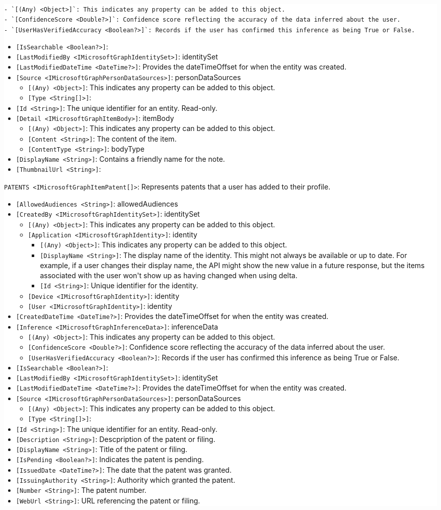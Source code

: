     - `[(Any) <Object>]`: This indicates any property can be added to this object.
    - `[ConfidenceScore <Double?>]`: Confidence score reflecting the accuracy of the data inferred about the user.
    - `[UserHasVerifiedAccuracy <Boolean?>]`: Records if the user has confirmed this inference as being True or False.
  - `[IsSearchable <Boolean?>]`: 
  - `[LastModifiedBy <IMicrosoftGraphIdentitySet>]`: identitySet
  - `[LastModifiedDateTime <DateTime?>]`: Provides the dateTimeOffset for when the entity was created.
  - `[Source <IMicrosoftGraphPersonDataSources>]`: personDataSources
    - `[(Any) <Object>]`: This indicates any property can be added to this object.
    - `[Type <String[]>]`: 
  - `[Id <String>]`: The unique identifier for an entity. Read-only.
  - `[Detail <IMicrosoftGraphItemBody>]`: itemBody
    - `[(Any) <Object>]`: This indicates any property can be added to this object.
    - `[Content <String>]`: The content of the item.
    - `[ContentType <String>]`: bodyType
  - `[DisplayName <String>]`: Contains a friendly name for the note.
  - `[ThumbnailUrl <String>]`: 

`PATENTS <IMicrosoftGraphItemPatent[]>`: Represents patents that a user has added to their profile.
  - `[AllowedAudiences <String>]`: allowedAudiences
  - `[CreatedBy <IMicrosoftGraphIdentitySet>]`: identitySet
    - `[(Any) <Object>]`: This indicates any property can be added to this object.
    - `[Application <IMicrosoftGraphIdentity>]`: identity
      - `[(Any) <Object>]`: This indicates any property can be added to this object.
      - `[DisplayName <String>]`: The display name of the identity. This might not always be available or up to date. For example, if a user changes their display name, the API might show the new value in a future response, but the items associated with the user won't show up as having changed when using delta.
      - `[Id <String>]`: Unique identifier for the identity.
    - `[Device <IMicrosoftGraphIdentity>]`: identity
    - `[User <IMicrosoftGraphIdentity>]`: identity
  - `[CreatedDateTime <DateTime?>]`: Provides the dateTimeOffset for when the entity was created.
  - `[Inference <IMicrosoftGraphInferenceData>]`: inferenceData
    - `[(Any) <Object>]`: This indicates any property can be added to this object.
    - `[ConfidenceScore <Double?>]`: Confidence score reflecting the accuracy of the data inferred about the user.
    - `[UserHasVerifiedAccuracy <Boolean?>]`: Records if the user has confirmed this inference as being True or False.
  - `[IsSearchable <Boolean?>]`: 
  - `[LastModifiedBy <IMicrosoftGraphIdentitySet>]`: identitySet
  - `[LastModifiedDateTime <DateTime?>]`: Provides the dateTimeOffset for when the entity was created.
  - `[Source <IMicrosoftGraphPersonDataSources>]`: personDataSources
    - `[(Any) <Object>]`: This indicates any property can be added to this object.
    - `[Type <String[]>]`: 
  - `[Id <String>]`: The unique identifier for an entity. Read-only.
  - `[Description <String>]`: Descpription of the patent or filing.
  - `[DisplayName <String>]`: Title of the patent or filing.
  - `[IsPending <Boolean?>]`: Indicates the patent is pending.
  - `[IssuedDate <DateTime?>]`: The date that the patent was granted.
  - `[IssuingAuthority <String>]`: Authority which granted the patent.
  - `[Number <String>]`: The patent number.
  - `[WebUrl <String>]`: URL referencing the patent or filing.
